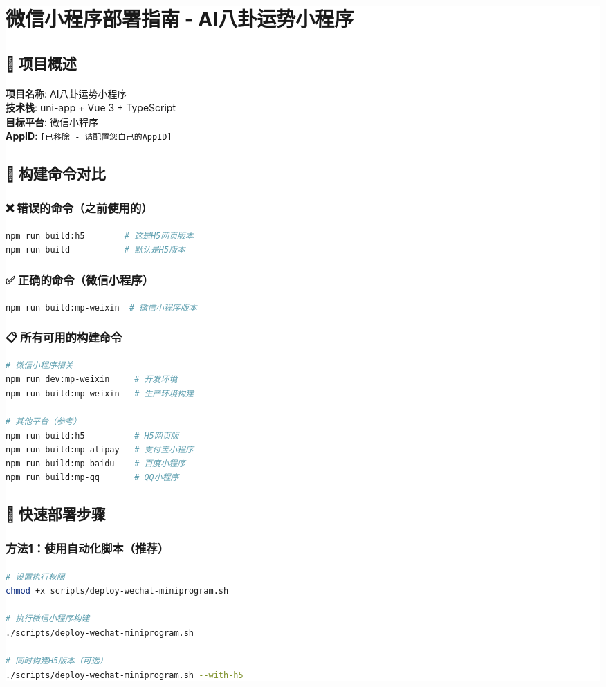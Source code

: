 # 微信小程序部署指南 - AI八卦运势小程序

## 📱 项目概述

**项目名称**: AI八卦运势小程序  
**技术栈**: uni-app + Vue 3 + TypeScript  
**目标平台**: 微信小程序  
**AppID**: `[已移除 - 请配置您自己的AppID]`  

## 🔧 构建命令对比

### ❌ 错误的命令（之前使用的）
```bash
npm run build:h5        # 这是H5网页版本
npm run build           # 默认是H5版本
```

### ✅ 正确的命令（微信小程序）
```bash
npm run build:mp-weixin  # 微信小程序版本
```

### 📋 所有可用的构建命令
```bash
# 微信小程序相关
npm run dev:mp-weixin     # 开发环境
npm run build:mp-weixin   # 生产环境构建

# 其他平台（参考）
npm run build:h5          # H5网页版
npm run build:mp-alipay   # 支付宝小程序
npm run build:mp-baidu    # 百度小程序
npm run build:mp-qq       # QQ小程序
```

## 🚀 快速部署步骤

### 方法1：使用自动化脚本（推荐）

```bash
# 设置执行权限
chmod +x scripts/deploy-wechat-miniprogram.sh

# 执行微信小程序构建
./scripts/deploy-wechat-miniprogram.sh

# 同时构建H5版本（可选）
./scripts/deploy-wechat-miniprogram.sh --with-h5
```
